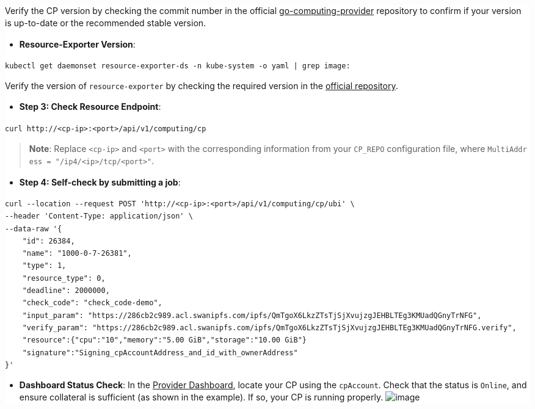 Verify the CP version by checking the commit number in the official [go-computing-provider](https://github.com/swanchain/go-computing-provider) repository to confirm if your version is up-to-date or the recommended stable version.

* **Resource-Exporter Version**:

```
kubectl get daemonset resource-exporter-ds -n kube-system -o yaml | grep image:
```

Verify the version of `resource-exporter` by checking the required version in the [official repository](https://github.com/swanchain/go-computing-provider/tree/releases?tab=readme-ov-file#Install-the-Hardware-resource-exporter).

* **Step 3: Check Resource Endpoint**:

```
curl http://<cp-ip>:<port>/api/v1/computing/cp
```

> **Note**: Replace `<cp-ip>` and `<port>` with the corresponding information from your `CP_REPO` configuration file, where `MultiAddress = "/ip4/<ip>/tcp/<port>"`.

* **Step 4: Self-check by submitting a job**:

```
curl --location --request POST 'http://<cp-ip>:<port>/api/v1/computing/cp/ubi' \
--header 'Content-Type: application/json' \
--data-raw '{
    "id": 26384,
    "name": "1000-0-7-26381",
    "type": 1,
    "resource_type": 0,
    "deadline": 2000000,
    "check_code": "check_code-demo",
    "input_param": "https://286cb2c989.acl.swanipfs.com/ipfs/QmTgoX6LkzZTsTjSjXvujzgJEHBLTEg3KMUadQGnyTrNFG",
    "verify_param": "https://286cb2c989.acl.swanipfs.com/ipfs/QmTgoX6LkzZTsTjSjXvujzgJEHBLTEg3KMUadQGnyTrNFG.verify",
    "resource":{"cpu":"10","memory":"5.00 GiB","storage":"10.00 GiB"}
    "signature":"Signing_cpAccountAddress_and_id_with_ownerAddress"
}'
```

* **Dashboard Status Check**: In the [Provider Dashboard](https://provider.swanchain.io/), locate your CP using the `cpAccount`. Check that the status is `Online`, and ensure collateral is sufficient (as shown in the example). If so, your CP is running properly. ![image](https://github.com/user-attachments/assets/087a96f3-a1c3-4607-b802-b343a51246e6)

